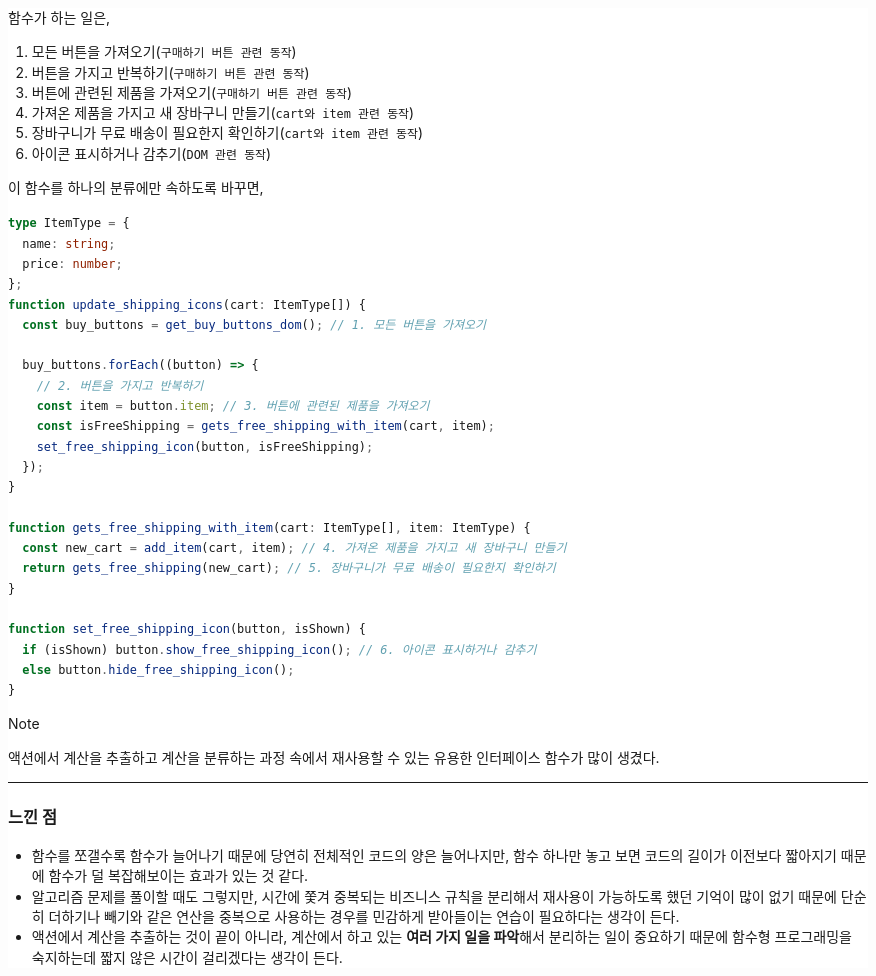 함수가 하는 일은,

1. 모든 버튼을 가져오기(`구매하기 버튼 관련 동작`)
2. 버튼을 가지고 반복하기(`구매하기 버튼 관련 동작`)
3. 버튼에 관련된 제품을 가져오기(`구매하기 버튼 관련 동작`)
4. 가져온 제품을 가지고 새 장바구니 만들기(`cart와 item 관련 동작`)
5. 장바구니가 무료 배송이 필요한지 확인하기(`cart와 item 관련 동작`)
6. 아이콘 표시하거나 감추기(`DOM 관련 동작`)

이 함수를 하나의 분류에만 속하도록 바꾸면,

```ts
type ItemType = {
  name: string;
  price: number;
};
function update_shipping_icons(cart: ItemType[]) {
  const buy_buttons = get_buy_buttons_dom(); // 1. 모든 버튼을 가져오기

  buy_buttons.forEach((button) => {
    // 2. 버튼을 가지고 반복하기
    const item = button.item; // 3. 버튼에 관련된 제품을 가져오기
    const isFreeShipping = gets_free_shipping_with_item(cart, item);
    set_free_shipping_icon(button, isFreeShipping);
  });
}

function gets_free_shipping_with_item(cart: ItemType[], item: ItemType) {
  const new_cart = add_item(cart, item); // 4. 가져온 제품을 가지고 새 장바구니 만들기
  return gets_free_shipping(new_cart); // 5. 장바구니가 무료 배송이 필요한지 확인하기
}

function set_free_shipping_icon(button, isShown) {
  if (isShown) button.show_free_shipping_icon(); // 6. 아이콘 표시하거나 감추기
  else button.hide_free_shipping_icon();
}
```

> [!NOTE]
> 액션에서 계산을 추출하고 계산을 분류하는 과정 속에서 재사용할 수 있는 유용한 인터페이스 함수가 많이 생겼다.

---

### 느낀 점

- 함수를 쪼갤수록 함수가 늘어나기 때문에 당연히 전체적인 코드의 양은 늘어나지만, 함수 하나만 놓고 보면 코드의 길이가 이전보다 짧아지기 때문에 함수가 덜 복잡해보이는 효과가 있는 것 같다.
- 알고리즘 문제를 풀이할 때도 그렇지만, 시간에 쫓겨 중복되는 비즈니스 규칙을 분리해서 재사용이 가능하도록 했던 기억이 많이 없기 때문에 단순히 더하기나 빼기와 같은 연산을 중복으로 사용하는 경우를 민감하게 받아들이는 연습이 필요하다는 생각이 든다.
- 액션에서 계산을 추출하는 것이 끝이 아니라, 계산에서 하고 있는 **여러 가지 일을 파악**해서 분리하는 일이 중요하기 때문에 함수형 프로그래밍을 숙지하는데 짧지 않은 시간이 걸리겠다는 생각이 든다.
